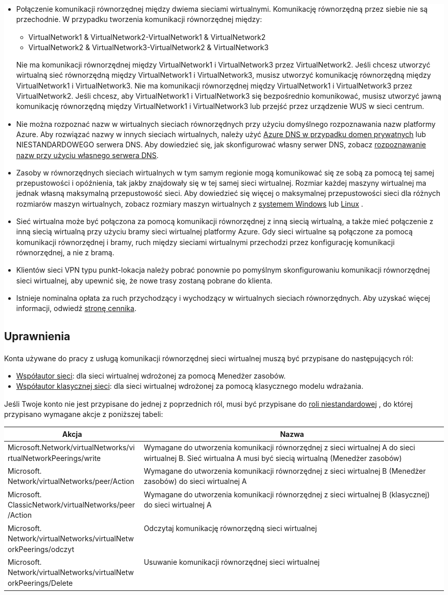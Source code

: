 - Połączenie komunikacji równorzędnej między dwiema sieciami wirtualnymi. Komunikację równorzędną przez siebie nie są przechodnie. W przypadku tworzenia komunikacji równorzędnej między:
  - VirtualNetwork1 & VirtualNetwork2-VirtualNetwork1 & VirtualNetwork2
  - VirtualNetwork2 & VirtualNetwork3-VirtualNetwork2 & VirtualNetwork3


  Nie ma komunikacji równorzędnej między VirtualNetwork1 i VirtualNetwork3 przez VirtualNetwork2. Jeśli chcesz utworzyć wirtualną sieć równorzędną między VirtualNetwork1 i VirtualNetwork3, musisz utworzyć komunikację równorzędną między VirtualNetwork1 i VirtualNetwork3. Nie ma komunikacji równorzędnej między VirtualNetwork1 i VirtualNetwork3 przez VirtualNetwork2. Jeśli chcesz, aby VirtualNetwork1 i VirtualNetwork3 się bezpośrednio komunikować, musisz utworzyć jawną komunikację równorzędną między VirtualNetwork1 i VirtualNetwork3 lub przejść przez urządzenie WUS w sieci centrum.  
- Nie można rozpoznać nazw w wirtualnych sieciach równorzędnych przy użyciu domyślnego rozpoznawania nazw platformy Azure. Aby rozwiązać nazwy w innych sieciach wirtualnych, należy użyć [Azure DNS w przypadku domen prywatnych](../dns/private-dns-overview.md?toc=%2fazure%2fvirtual-network%2ftoc.json) lub NIESTANDARDOWEGO serwera DNS. Aby dowiedzieć się, jak skonfigurować własny serwer DNS, zobacz [rozpoznawanie nazw przy użyciu własnego serwera DNS](virtual-networks-name-resolution-for-vms-and-role-instances.md#name-resolution-that-uses-your-own-dns-server).
- Zasoby w równorzędnych sieciach wirtualnych w tym samym regionie mogą komunikować się ze sobą za pomocą tej samej przepustowości i opóźnienia, tak jakby znajdowały się w tej samej sieci wirtualnej. Rozmiar każdej maszyny wirtualnej ma jednak własną maksymalną przepustowość sieci. Aby dowiedzieć się więcej o maksymalnej przepustowości sieci dla różnych rozmiarów maszyn wirtualnych, zobacz rozmiary maszyn wirtualnych z [systemem Windows](../virtual-machines/sizes.md?toc=%2fazure%2fvirtual-network%2ftoc.json) lub [Linux](../virtual-machines/sizes.md?toc=%2fazure%2fvirtual-network%2ftoc.json) .
- Sieć wirtualna może być połączona za pomocą komunikacji równorzędnej z inną siecią wirtualną, a także mieć połączenie z inną siecią wirtualną przy użyciu bramy sieci wirtualnej platformy Azure. Gdy sieci wirtualne są połączone za pomocą komunikacji równorzędnej i bramy, ruch między sieciami wirtualnymi przechodzi przez konfigurację komunikacji równorzędnej, a nie z bramą.
- Klientów sieci VPN typu punkt-lokacja należy pobrać ponownie po pomyślnym skonfigurowaniu komunikacji równorzędnej sieci wirtualnej, aby upewnić się, że nowe trasy zostaną pobrane do klienta.
- Istnieje nominalna opłata za ruch przychodzący i wychodzący w wirtualnych sieciach równorzędnych. Aby uzyskać więcej informacji, odwiedź [stronę cennika](https://azure.microsoft.com/pricing/details/virtual-network).

## <a name="permissions"></a>Uprawnienia

Konta używane do pracy z usługą komunikacji równorzędnej sieci wirtualnej muszą być przypisane do następujących ról:

- [Współautor sieci](../role-based-access-control/built-in-roles.md?toc=%2fazure%2fvirtual-network%2ftoc.json#network-contributor): dla sieci wirtualnej wdrożonej za pomocą Menedżer zasobów.
- [Współautor klasycznej sieci](../role-based-access-control/built-in-roles.md?toc=%2fazure%2fvirtual-network%2ftoc.json#classic-network-contributor): dla sieci wirtualnej wdrożonej za pomocą klasycznego modelu wdrażania.

Jeśli Twoje konto nie jest przypisane do jednej z poprzednich ról, musi być przypisane do [roli niestandardowej](../role-based-access-control/custom-roles.md?toc=%2fazure%2fvirtual-network%2ftoc.json) , do której przypisano wymagane akcje z poniższej tabeli:

| Akcja                                                          | Nazwa |
|---                                                              |---   |
| Microsoft.Network/virtualNetworks/virtualNetworkPeerings/write  | Wymagane do utworzenia komunikacji równorzędnej z sieci wirtualnej A do sieci wirtualnej B. Sieć wirtualna A musi być siecią wirtualną (Menedżer zasobów)          |
| Microsoft. Network/virtualNetworks/peer/Action                   | Wymagane do utworzenia komunikacji równorzędnej z sieci wirtualnej B (Menedżer zasobów) do sieci wirtualnej A                                                       |
| Microsoft. ClassicNetwork/virtualNetworks/peer/Action                   | Wymagane do utworzenia komunikacji równorzędnej z sieci wirtualnej B (klasycznej) do sieci wirtualnej A                                                                |
| Microsoft. Network/virtualNetworks/virtualNetworkPeerings/odczyt   | Odczytaj komunikację równorzędną sieci wirtualnej   |
| Microsoft. Network/virtualNetworks/virtualNetworkPeerings/Delete | Usuwanie komunikacji równorzędnej sieci wirtualnej |
